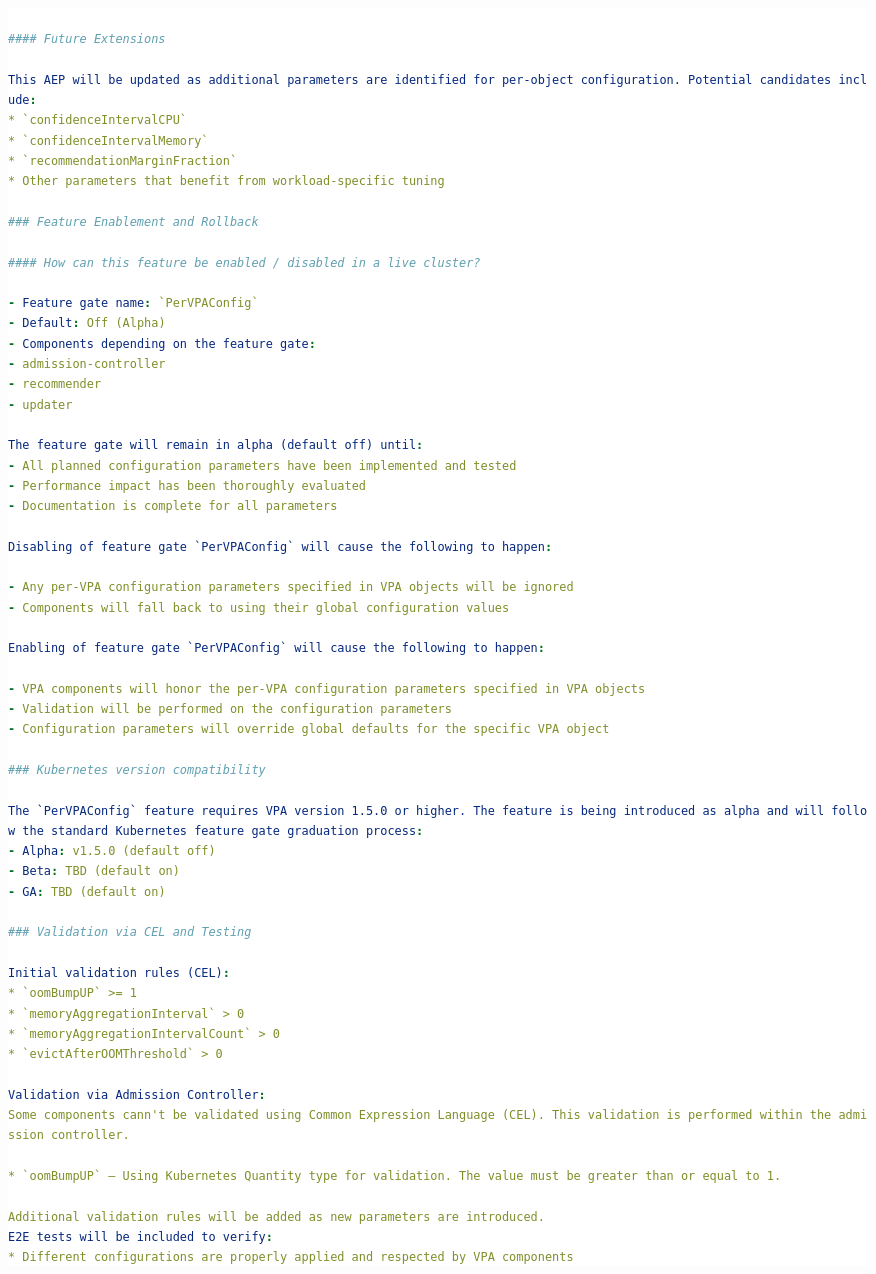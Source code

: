    ```yaml

#### Future Extensions

This AEP will be updated as additional parameters are identified for per-object configuration. Potential candidates include:
* `confidenceIntervalCPU`
* `confidenceIntervalMemory`
* `recommendationMarginFraction`
* Other parameters that benefit from workload-specific tuning

### Feature Enablement and Rollback

#### How can this feature be enabled / disabled in a live cluster?

- Feature gate name: `PerVPAConfig`
- Default: Off (Alpha) 
- Components depending on the feature gate:
  - admission-controller
  - recommender
  - updater

The feature gate will remain in alpha (default off) until:
- All planned configuration parameters have been implemented and tested
- Performance impact has been thoroughly evaluated
- Documentation is complete for all parameters

Disabling of feature gate `PerVPAConfig` will cause the following to happen:

- Any per-VPA configuration parameters specified in VPA objects will be ignored
- Components will fall back to using their global configuration values

Enabling of feature gate `PerVPAConfig` will cause the following to happen:

- VPA components will honor the per-VPA configuration parameters specified in VPA objects
- Validation will be performed on the configuration parameters
- Configuration parameters will override global defaults for the specific VPA object

### Kubernetes version compatibility

The `PerVPAConfig` feature requires VPA version 1.5.0 or higher. The feature is being introduced as alpha and will follow the standard Kubernetes feature gate graduation process:
- Alpha: v1.5.0 (default off)
- Beta: TBD (default on)
- GA: TBD (default on)

### Validation via CEL and Testing

Initial validation rules (CEL):
* `oomBumpUP` >= 1
* `memoryAggregationInterval` > 0
* `memoryAggregationIntervalCount` > 0
* `evictAfterOOMThreshold` > 0

Validation via Admission Controller:
Some components cann't be validated using Common Expression Language (CEL). This validation is performed within the admission controller.

* `oomBumpUP` – Using Kubernetes Quantity type for validation. The value must be greater than or equal to 1.

Additional validation rules will be added as new parameters are introduced.
E2E tests will be included to verify:
* Different configurations are properly applied and respected by VPA components
   ```